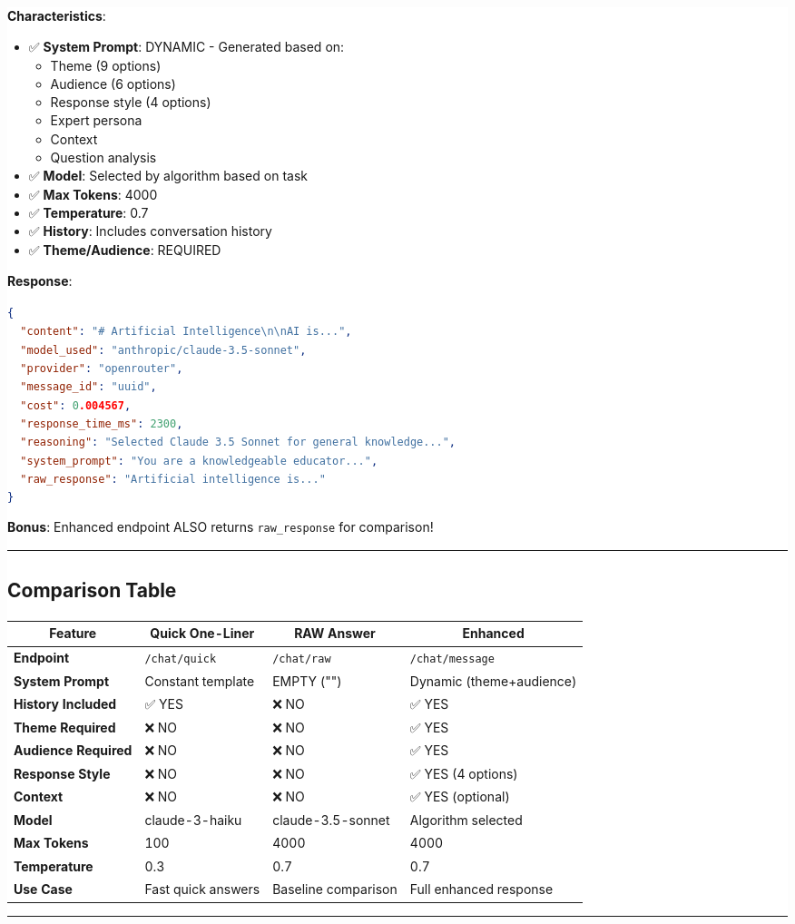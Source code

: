 **Characteristics**:
- ✅ **System Prompt**: DYNAMIC - Generated based on:
  - Theme (9 options)
  - Audience (6 options)
  - Response style (4 options)
  - Expert persona
  - Context
  - Question analysis
- ✅ **Model**: Selected by algorithm based on task
- ✅ **Max Tokens**: 4000
- ✅ **Temperature**: 0.7
- ✅ **History**: Includes conversation history
- ✅ **Theme/Audience**: REQUIRED

**Response**:
```json
{
  "content": "# Artificial Intelligence\n\nAI is...",
  "model_used": "anthropic/claude-3.5-sonnet",
  "provider": "openrouter",
  "message_id": "uuid",
  "cost": 0.004567,
  "response_time_ms": 2300,
  "reasoning": "Selected Claude 3.5 Sonnet for general knowledge...",
  "system_prompt": "You are a knowledgeable educator...",
  "raw_response": "Artificial intelligence is..."
}
```

**Bonus**: Enhanced endpoint ALSO returns `raw_response` for comparison!

---

## Comparison Table

| Feature | Quick One-Liner | RAW Answer | Enhanced |
|---------|----------------|------------|----------|
| **Endpoint** | `/chat/quick` | `/chat/raw` | `/chat/message` |
| **System Prompt** | Constant template | EMPTY ("") | Dynamic (theme+audience) |
| **History Included** | ✅ YES | ❌ NO | ✅ YES |
| **Theme Required** | ❌ NO | ❌ NO | ✅ YES |
| **Audience Required** | ❌ NO | ❌ NO | ✅ YES |
| **Response Style** | ❌ NO | ❌ NO | ✅ YES (4 options) |
| **Context** | ❌ NO | ❌ NO | ✅ YES (optional) |
| **Model** | claude-3-haiku | claude-3.5-sonnet | Algorithm selected |
| **Max Tokens** | 100 | 4000 | 4000 |
| **Temperature** | 0.3 | 0.7 | 0.7 |
| **Use Case** | Fast quick answers | Baseline comparison | Full enhanced response |

---